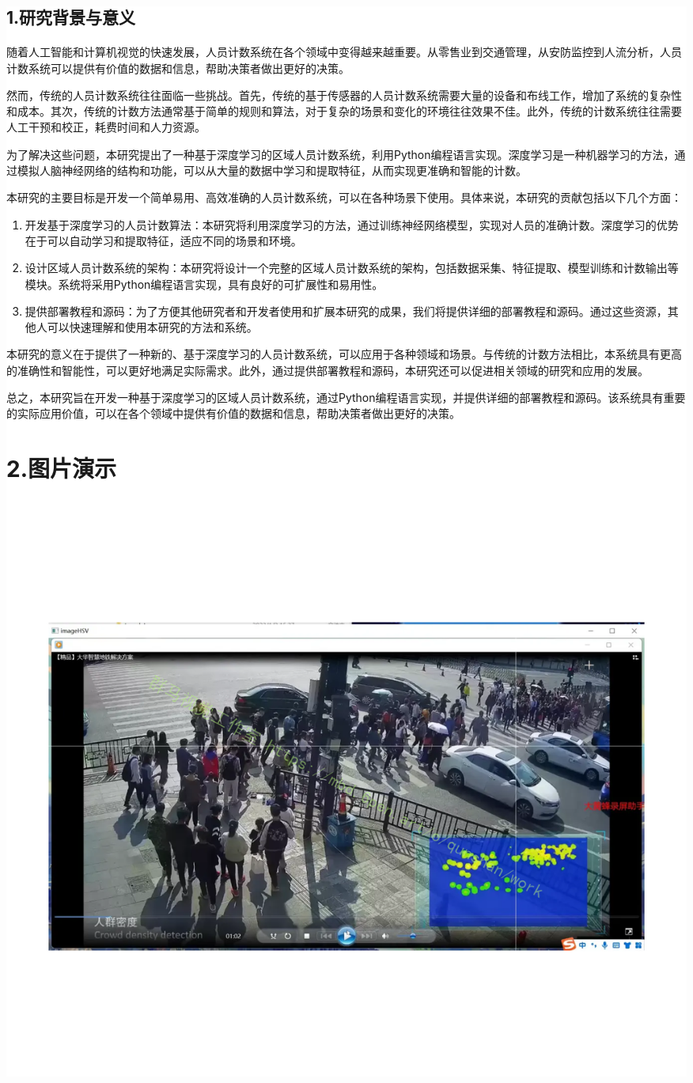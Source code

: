 ﻿

## 1.研究背景与意义


随着人工智能和计算机视觉的快速发展，人员计数系统在各个领域中变得越来越重要。从零售业到交通管理，从安防监控到人流分析，人员计数系统可以提供有价值的数据和信息，帮助决策者做出更好的决策。

然而，传统的人员计数系统往往面临一些挑战。首先，传统的基于传感器的人员计数系统需要大量的设备和布线工作，增加了系统的复杂性和成本。其次，传统的计数方法通常基于简单的规则和算法，对于复杂的场景和变化的环境往往效果不佳。此外，传统的计数系统往往需要人工干预和校正，耗费时间和人力资源。

为了解决这些问题，本研究提出了一种基于深度学习的区域人员计数系统，利用Python编程语言实现。深度学习是一种机器学习的方法，通过模拟人脑神经网络的结构和功能，可以从大量的数据中学习和提取特征，从而实现更准确和智能的计数。

本研究的主要目标是开发一个简单易用、高效准确的人员计数系统，可以在各种场景下使用。具体来说，本研究的贡献包括以下几个方面：

1. 开发基于深度学习的人员计数算法：本研究将利用深度学习的方法，通过训练神经网络模型，实现对人员的准确计数。深度学习的优势在于可以自动学习和提取特征，适应不同的场景和环境。

2. 设计区域人员计数系统的架构：本研究将设计一个完整的区域人员计数系统的架构，包括数据采集、特征提取、模型训练和计数输出等模块。系统将采用Python编程语言实现，具有良好的可扩展性和易用性。

3. 提供部署教程和源码：为了方便其他研究者和开发者使用和扩展本研究的成果，我们将提供详细的部署教程和源码。通过这些资源，其他人可以快速理解和使用本研究的方法和系统。

本研究的意义在于提供了一种新的、基于深度学习的人员计数系统，可以应用于各种领域和场景。与传统的计数方法相比，本系统具有更高的准确性和智能性，可以更好地满足实际需求。此外，通过提供部署教程和源码，本研究还可以促进相关领域的研究和应用的发展。

总之，本研究旨在开发一种基于深度学习的区域人员计数系统，通过Python编程语言实现，并提供详细的部署教程和源码。该系统具有重要的实际应用价值，可以在各个领域中提供有价值的数据和信息，帮助决策者做出更好的决策。

# 2.图片演示
![2.png](cd1b7e48d05f51026341cf4daa2a602f.webp)
